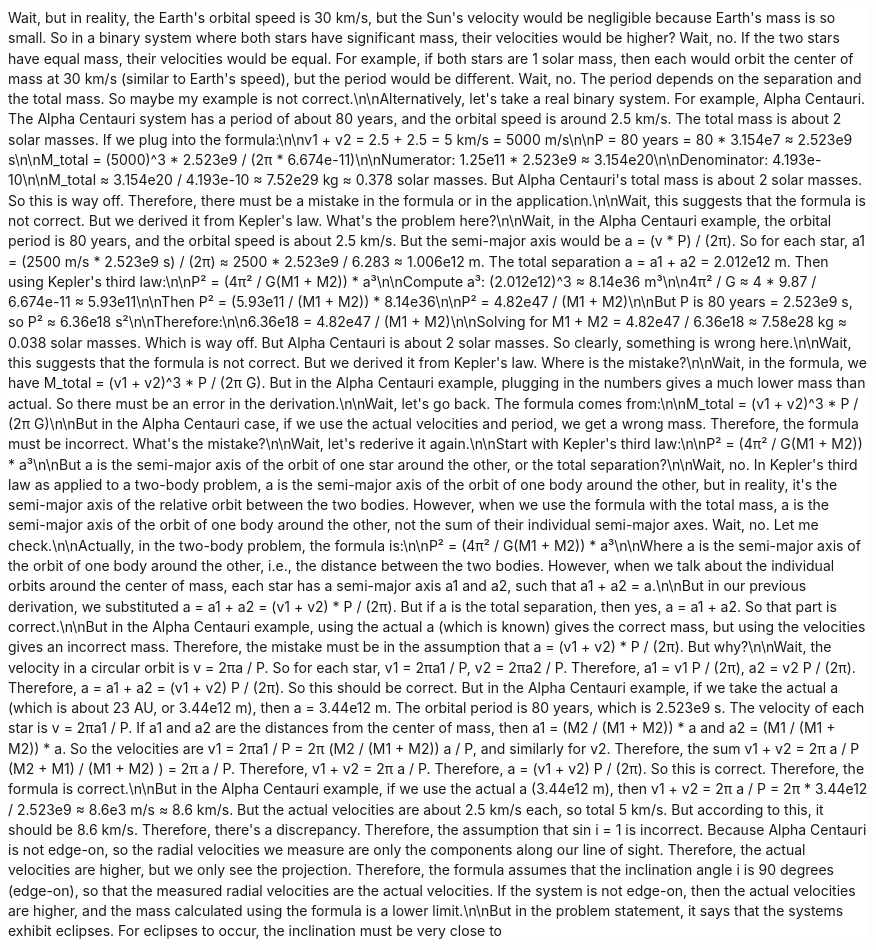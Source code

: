 Wait, but in reality, the Earth\'s orbital speed is 30 km/s, but the Sun\'s velocity would be negligible because Earth\'s mass is so small. So in a binary system where both stars have significant mass, their velocities would be higher? Wait, no. If the two stars have equal mass, their velocities would be equal. For example, if both stars are 1 solar mass, then each would orbit the center of mass at 30 km/s (similar to Earth\'s speed), but the period would be different. Wait, no. The period depends on the separation and the total mass. So maybe my example is not correct.\n\nAlternatively, let\'s take a real binary system. For example, Alpha Centauri. The Alpha Centauri system has a period of about 80 years, and the orbital speed is around 2.5 km/s. The total mass is about 2 solar masses. If we plug into the formula:\n\nv1 + v2 = 2.5 + 2.5 = 5 km/s = 5000 m/s\n\nP = 80 years = 80 * 3.154e7 ≈ 2.523e9 s\n\nM_total = (5000)^3 * 2.523e9 / (2π * 6.674e-11)\n\nNumerator: 1.25e11 * 2.523e9 ≈ 3.154e20\n\nDenominator: 4.193e-10\n\nM_total ≈ 3.154e20 / 4.193e-10 ≈ 7.52e29 kg ≈ 0.378 solar masses. But Alpha Centauri\'s total mass is about 2 solar masses. So this is way off. Therefore, there must be a mistake in the formula or in the application.\n\nWait, this suggests that the formula is not correct. But we derived it from Kepler\'s law. What\'s the problem here?\n\nWait, in the Alpha Centauri example, the orbital period is 80 years, and the orbital speed is about 2.5 km/s. But the semi-major axis would be a = (v * P) / (2π). So for each star, a1 = (2500 m/s * 2.523e9 s) / (2π) ≈ 2500 * 2.523e9 / 6.283 ≈ 1.006e12 m. The total separation a = a1 + a2 = 2.012e12 m. Then using Kepler\'s third law:\n\nP² = (4π² / G(M1 + M2)) * a³\n\nCompute a³: (2.012e12)^3 ≈ 8.14e36 m³\n\n4π² / G ≈ 4 * 9.87 / 6.674e-11 ≈ 5.93e11\n\nThen P² = (5.93e11 / (M1 + M2)) * 8.14e36\n\nP² = 4.82e47 / (M1 + M2)\n\nBut P is 80 years = 2.523e9 s, so P² ≈ 6.36e18 s²\n\nTherefore:\n\n6.36e18 = 4.82e47 / (M1 + M2)\n\nSolving for M1 + M2 = 4.82e47 / 6.36e18 ≈ 7.58e28 kg ≈ 0.038 solar masses. Which is way off. But Alpha Centauri is about 2 solar masses. So clearly, something is wrong here.\n\nWait, this suggests that the formula is not correct. But we derived it from Kepler\'s law. Where is the mistake?\n\nWait, in the formula, we have M_total = (v1 + v2)^3 * P / (2π G). But in the Alpha Centauri example, plugging in the numbers gives a much lower mass than actual. So there must be an error in the derivation.\n\nWait, let\'s go back. The formula comes from:\n\nM_total = (v1 + v2)^3 * P / (2π G)\n\nBut in the Alpha Centauri case, if we use the actual velocities and period, we get a wrong mass. Therefore, the formula must be incorrect. What\'s the mistake?\n\nWait, let\'s rederive it again.\n\nStart with Kepler\'s third law:\n\nP² = (4π² / G(M1 + M2)) * a³\n\nBut a is the semi-major axis of the orbit of one star around the other, or the total separation?\n\nWait, no. In Kepler\'s third law as applied to a two-body problem, a is the semi-major axis of the orbit of one body around the other, but in reality, it\'s the semi-major axis of the relative orbit between the two bodies. However, when we use the formula with the total mass, a is the semi-major axis of the orbit of one body around the other, not the sum of their individual semi-major axes. Wait, no. Let me check.\n\nActually, in the two-body problem, the formula is:\n\nP² = (4π² / G(M1 + M2)) * a³\n\nWhere a is the semi-major axis of the orbit of one body around the other, i.e., the distance between the two bodies. However, when we talk about the individual orbits around the center of mass, each star has a semi-major axis a1 and a2, such that a1 + a2 = a.\n\nBut in our previous derivation, we substituted a = a1 + a2 = (v1 + v2) * P / (2π). But if a is the total separation, then yes, a = a1 + a2. So that part is correct.\n\nBut in the Alpha Centauri example, using the actual a (which is known) gives the correct mass, but using the velocities gives an incorrect mass. Therefore, the mistake must be in the assumption that a = (v1 + v2) * P / (2π). But why?\n\nWait, the velocity in a circular orbit is v = 2πa / P. So for each star, v1 = 2πa1 / P, v2 = 2πa2 / P. Therefore, a1 = v1 P / (2π), a2 = v2 P / (2π). Therefore, a = a1 + a2 = (v1 + v2) P / (2π). So this should be correct. But in the Alpha Centauri example, if we take the actual a (which is about 23 AU, or 3.44e12 m), then a = 3.44e12 m. The orbital period is 80 years, which is 2.523e9 s. The velocity of each star is v = 2πa1 / P. If a1 and a2 are the distances from the center of mass, then a1 = (M2 / (M1 + M2)) * a and a2 = (M1 / (M1 + M2)) * a. So the velocities are v1 = 2πa1 / P = 2π (M2 / (M1 + M2)) a / P, and similarly for v2. Therefore, the sum v1 + v2 = 2π a / P (M2 + M1) / (M1 + M2) ) = 2π a / P. Therefore, v1 + v2 = 2π a / P. Therefore, a = (v1 + v2) P / (2π). So this is correct. Therefore, the formula is correct.\n\nBut in the Alpha Centauri example, if we use the actual a (3.44e12 m), then v1 + v2 = 2π a / P = 2π * 3.44e12 / 2.523e9 ≈ 8.6e3 m/s ≈ 8.6 km/s. But the actual velocities are about 2.5 km/s each, so total 5 km/s. But according to this, it should be 8.6 km/s. Therefore, there\'s a discrepancy. Therefore, the assumption that sin i = 1 is incorrect. Because Alpha Centauri is not edge-on, so the radial velocities we measure are only the components along our line of sight. Therefore, the actual velocities are higher, but we only see the projection. Therefore, the formula assumes that the inclination angle i is 90 degrees (edge-on), so that the measured radial velocities are the actual velocities. If the system is not edge-on, then the actual velocities are higher, and the mass calculated using the formula is a lower limit.\n\nBut in the problem statement, it says that the systems exhibit eclipses. For eclipses to occur, the inclination must be very close to